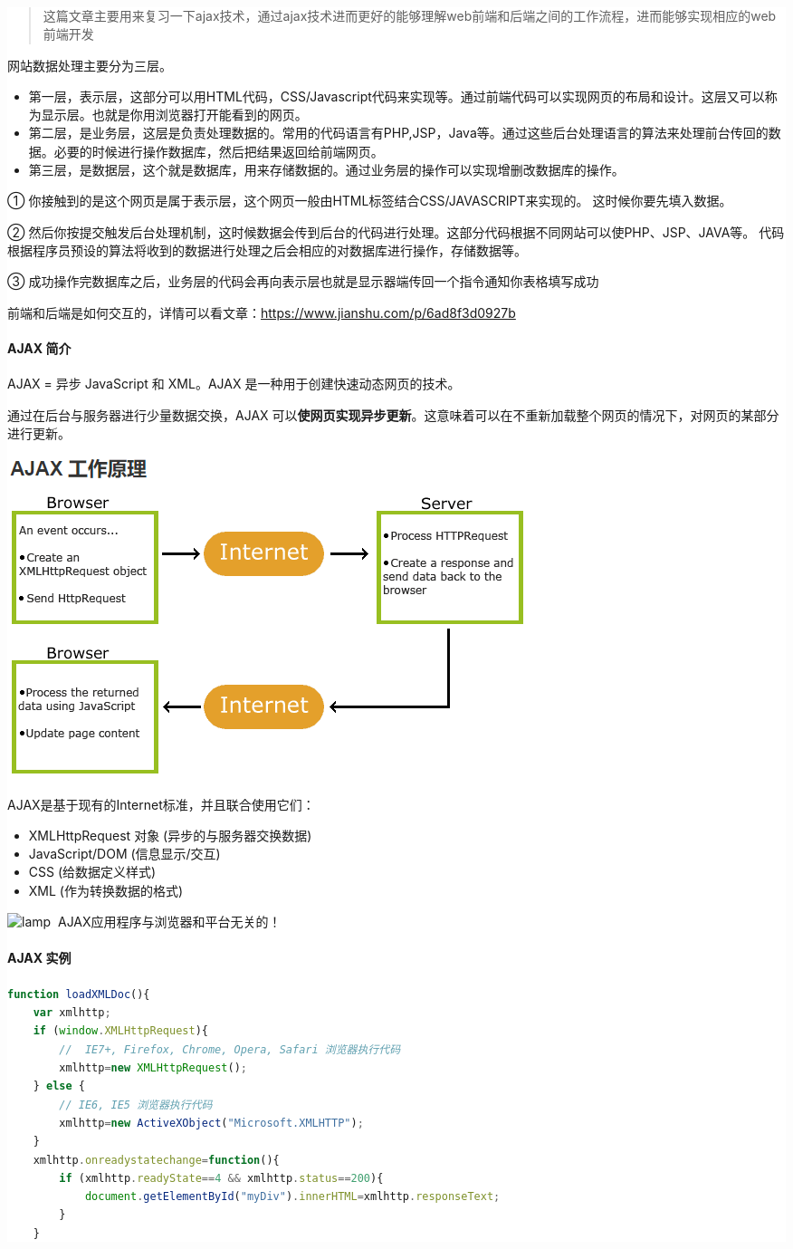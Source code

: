 > 这篇文章主要用来复习一下ajax技术，通过ajax技术进而更好的能够理解web前端和后端之间的工作流程，进而能够实现相应的web前端开发

网站数据处理主要分为三层。

- 第一层，表示层，这部分可以用HTML代码，CSS/Javascript代码来实现等。通过前端代码可以实现网页的布局和设计。这层又可以称为显示层。也就是你用浏览器打开能看到的网页。
- 第二层，是业务层，这层是负责处理数据的。常用的代码语言有PHP,JSP，Java等。通过这些后台处理语言的算法来处理前台传回的数据。必要的时候进行操作数据库，然后把结果返回给前端网页。
- 第三层，是数据层，这个就是数据库，用来存储数据的。通过业务层的操作可以实现增删改数据库的操作。

① 你接触到的是这个网页是属于表示层，这个网页一般由HTML标签结合CSS/JAVASCRIPT来实现的。 这时候你要先填入数据。

② 然后你按提交触发后台处理机制，这时候数据会传到后台的代码进行处理。这部分代码根据不同网站可以使PHP、JSP、JAVA等。 代码根据程序员预设的算法将收到的数据进行处理之后会相应的对数据库进行操作，存储数据等。

③ 成功操作完数据库之后，业务层的代码会再向表示层也就是显示器端传回一个指令通知你表格填写成功

前端和后端是如何交互的，详情可以看文章：https://www.jianshu.com/p/6ad8f3d0927b

#### AJAX 简介

AJAX = 异步 JavaScript 和 XML。AJAX 是一种用于创建快速动态网页的技术。

通过在后台与服务器进行少量数据交换，AJAX 可以**使网页实现异步更新**。这意味着可以在不重新加载整个网页的情况下，对网页的某部分进行更新。

![](images/57.png)

AJAX是基于现有的Internet标准，并且联合使用它们：

- XMLHttpRequest 对象 (异步的与服务器交换数据)
- JavaScript/DOM (信息显示/交互)
- CSS (给数据定义样式)
- XML (作为转换数据的格式)

![lamp](http://www.runoob.com/images/lamp.gif)  AJAX应用程序与浏览器和平台无关的！

#### AJAX 实例

```javascript
function loadXMLDoc(){
	var xmlhttp;
	if (window.XMLHttpRequest){
		//  IE7+, Firefox, Chrome, Opera, Safari 浏览器执行代码
		xmlhttp=new XMLHttpRequest();
	} else {
		// IE6, IE5 浏览器执行代码
		xmlhttp=new ActiveXObject("Microsoft.XMLHTTP");
	}
	xmlhttp.onreadystatechange=function(){
		if (xmlhttp.readyState==4 && xmlhttp.status==200){
			document.getElementById("myDiv").innerHTML=xmlhttp.responseText;
		}
	}
```
